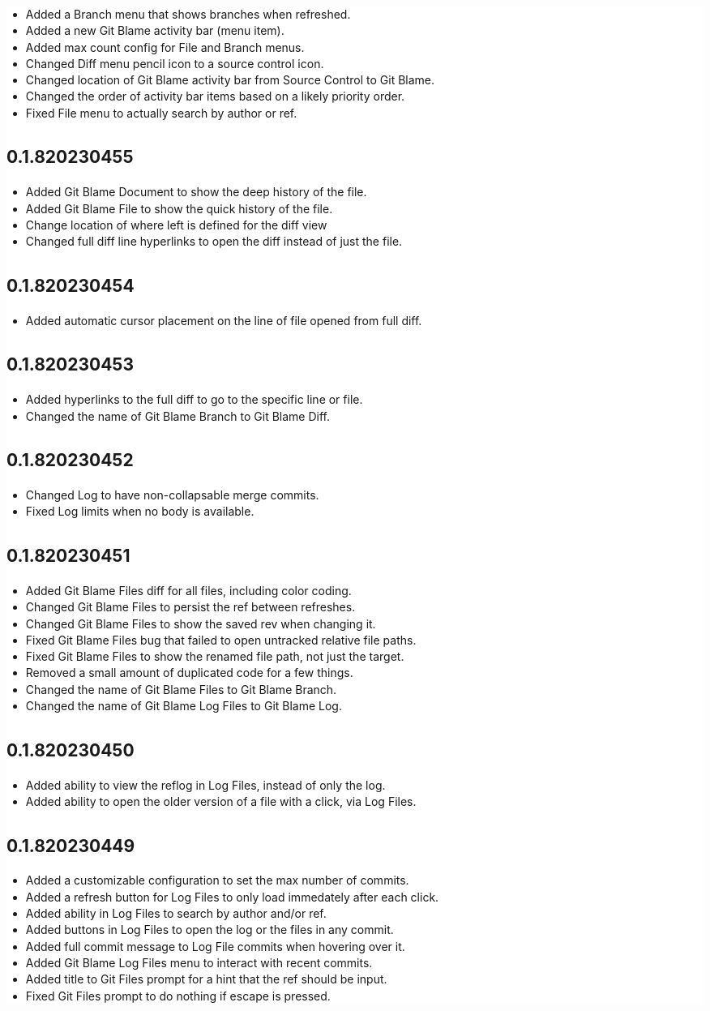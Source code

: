 * Added a Branch menu that shows branches when refreshed.
* Added a new Git Blame activity bar (menu item).
* Added max count config for File and Branch menus.
* Changed Diff menu pencil icon to a source control icon.
* Changed location of Git Blame activity bar from Source Control to Git Blame.
* Changed the order of activity bar items based on a likely priority order.
* Fixed File menu to actually search by author or ref.

## 0.1.820230455

* Added Git Blame Document to show the deep history of the file.
* Added Git Blame File to show the quick history of the file.
* Change location of where left is defined for the diff view
* Changed full diff line hyperlinks to open the diff instead of just the file.

## 0.1.820230454

* Added automatic cursor placement on the line of file opened from full diff.

## 0.1.820230453

* Added hyperlinks to the full diff to go to the specific line or file.
* Changed the name of Git Blame Branch to Git Blame Diff.

## 0.1.820230452

* Changed Log to have non-collapsable merge commits.
* Fixed Log limits when no body is available.

## 0.1.820230451

* Added Git Blame Files diff for all files, including color coding.
* Changed Git Blame Files to persist the ref between refreshes.
* Changed Git Blame Files to show the saved rev when changing it.
* Fixed Git Blame Files bug that failed to open untracked relative file paths.
* Fixed Git Blame Files to show the renamed file path, not just the target.
* Removed a small amount of duplicated code for a few things.
* Changed the name of Git Blame Files to Git Blame Branch.
* Changed the name of Git Blame Log Files to Git Blame Log.

## 0.1.820230450

* Added ability to view the reflog in Log Files, instead of only the log.
* Added ability to open the older version of a file with a click, via Log Files.

## 0.1.820230449

* Added a customizable configuration to set the max number of commits.
* Added a refresh button for Log Files to only load immedately after each click.
* Added ability in Log Files to search by author and/or ref.
* Added buttons in Log Files to open the log or the files in any commit.
* Added full commit message to Log File commits when hovering over it.
* Added Git Blame Log Files menu to interact with recent commits.
* Added title to Git Files prompt for a hint that the ref should be input.
* Fixed Git Files prompt to do nothing if escape is pressed.
